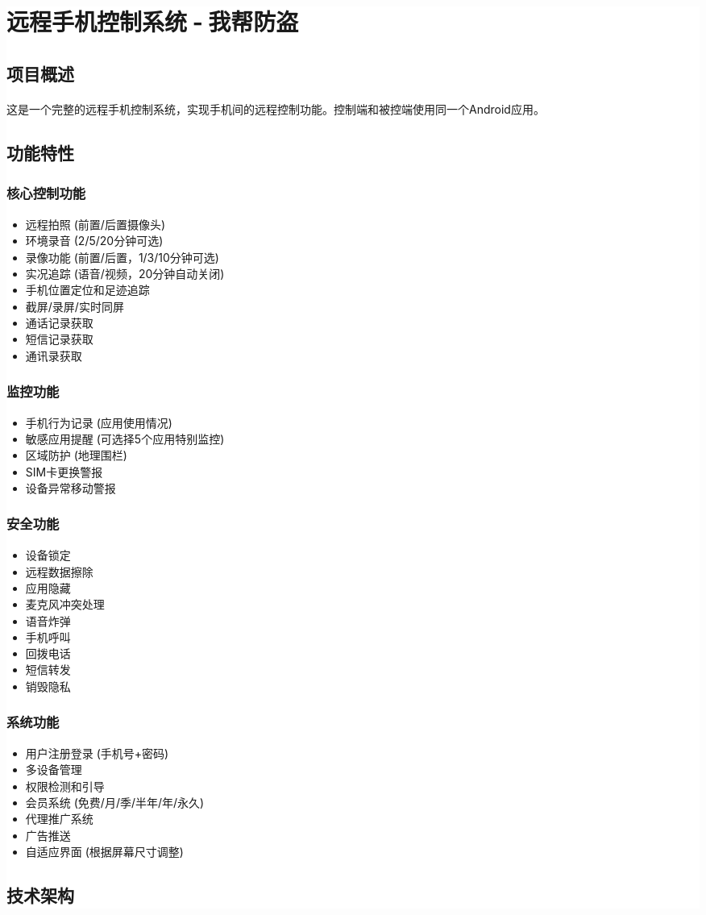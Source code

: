 # 远程手机控制系统 - 我帮防盗

## 项目概述
这是一个完整的远程手机控制系统，实现手机间的远程控制功能。控制端和被控端使用同一个Android应用。

## 功能特性

### 核心控制功能
- 远程拍照 (前置/后置摄像头)
- 环境录音 (2/5/20分钟可选)
- 录像功能 (前置/后置，1/3/10分钟可选)
- 实况追踪 (语音/视频，20分钟自动关闭)
- 手机位置定位和足迹追踪
- 截屏/录屏/实时同屏
- 通话记录获取
- 短信记录获取
- 通讯录获取

### 监控功能
- 手机行为记录 (应用使用情况)
- 敏感应用提醒 (可选择5个应用特别监控)
- 区域防护 (地理围栏)
- SIM卡更换警报
- 设备异常移动警报

### 安全功能
- 设备锁定
- 远程数据擦除
- 应用隐藏
- 麦克风冲突处理
- 语音炸弹
- 手机呼叫
- 回拨电话
- 短信转发
- 销毁隐私

### 系统功能
- 用户注册登录 (手机号+密码)
- 多设备管理
- 权限检测和引导
- 会员系统 (免费/月/季/半年/年/永久)
- 代理推广系统
- 广告推送
- 自适应界面 (根据屏幕尺寸调整)

## 技术架构
